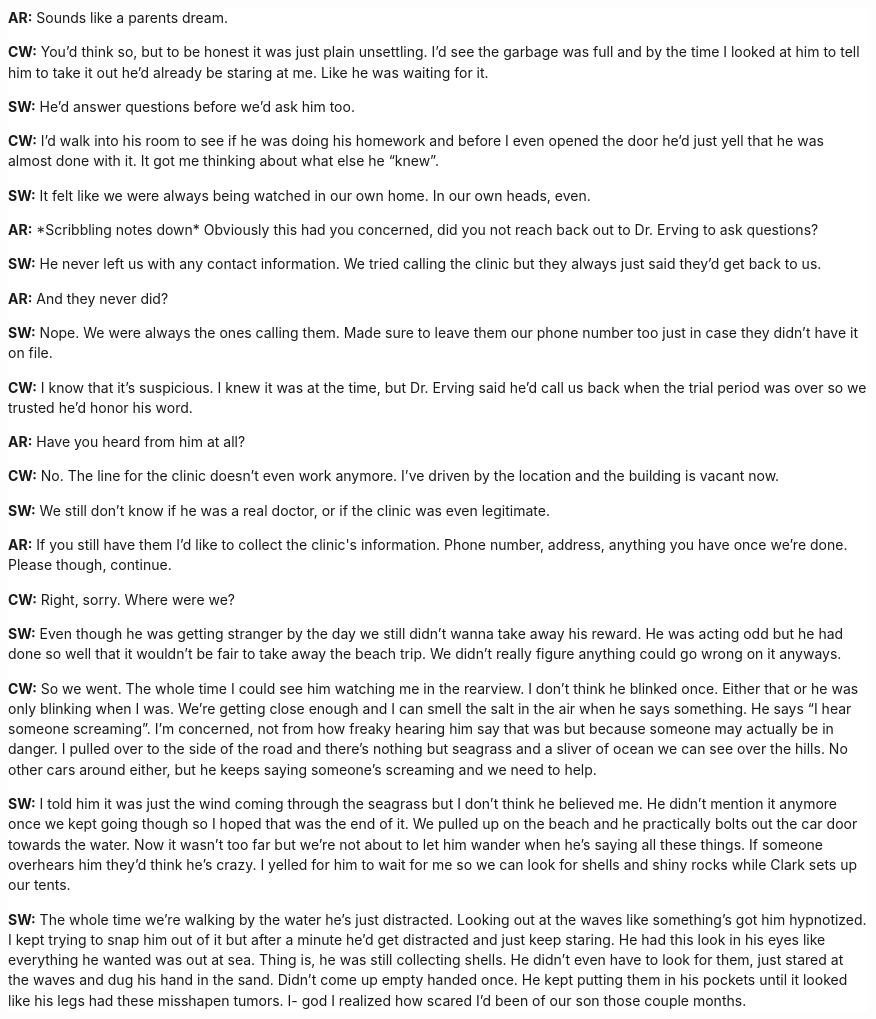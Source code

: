 **AR:** Sounds like a parents dream.

**CW:** You’d think so, but to be honest it was just plain unsettling. I’d see the garbage was full and by the time I looked at him to tell him to take it out he’d already be staring at me. Like he was waiting for it.

**SW:** He’d answer questions before we’d ask him too.

**CW:** I’d walk into his room to see if he was doing his homework and before I even opened the door he’d just yell that he was almost done with it. It got me thinking about what else he “knew”.

**SW:** It felt like we were always being watched in our own home. In our own heads, even.

**AR:** \*Scribbling notes down\* Obviously this had you concerned, did you not reach back out to Dr. Erving to ask questions?

**SW:** He never left us with any contact information. We tried calling the clinic but they always just said they’d get back to us.

**AR:** And they never did?

**SW:** Nope. We were always the ones calling them. Made sure to leave them our phone number too just in case they didn’t have it on file.

**CW:** I know that it’s suspicious. I knew it was at the time, but Dr. Erving said he’d call us back when the trial period was over so we trusted he’d honor his word.

**AR:** Have you heard from him at all?

**CW:** No. The line for the clinic doesn’t even work anymore. I’ve driven by the location and the building is vacant now.

**SW:** We still don’t know if he was a real doctor, or if the clinic was even legitimate.

**AR:** If you still have them I’d like to collect the clinic's information. Phone number, address, anything you have once we’re done. Please though, continue.

**CW:** Right, sorry. Where were we?

**SW:** Even though he was getting stranger by the day we still didn’t wanna take away his reward. He was acting odd but he had done so well that it wouldn’t be fair to take away the beach trip. We didn’t really figure anything could go wrong on it anyways.

**CW:** So we went. The whole time I could see him watching me in the rearview. I don’t think he blinked once. Either that or he was only blinking when I was. We’re getting close enough and I can smell the salt in the air when he says something. He says “I hear someone screaming”. I’m concerned, not from how freaky hearing him say that was but because someone may actually be in danger. I pulled over to the side of the road and there’s nothing but seagrass and a sliver of ocean we can see over the hills. No other cars around either, but he keeps saying someone’s screaming and we need to help.

**SW:** I told him it was just the wind coming through the seagrass but I don’t think he believed me. He didn’t mention it anymore once we kept going though so I hoped that was the end of it. We pulled up on the beach and he practically bolts out the car door towards the water. Now it wasn’t too far but we’re not about to let him wander when he’s saying all these things. If someone overhears him they’d think he’s crazy. I yelled for him to wait for me so we can look for shells and shiny rocks while Clark sets up our tents. 

**SW:** The whole time we’re walking by the water he’s just distracted. Looking out at the waves like something’s got him hypnotized. I kept trying to snap him out of it but after a minute he’d get distracted and just keep staring. He had this look in his eyes like everything he wanted was out at sea. Thing is, he was still collecting shells. He didn’t even have to look for them, just stared at the waves and dug his hand in the sand. Didn’t come up empty handed once. He kept putting them in his pockets until it looked like his legs had these misshapen tumors. I- god I realized how scared I’d been of our son those couple months.
